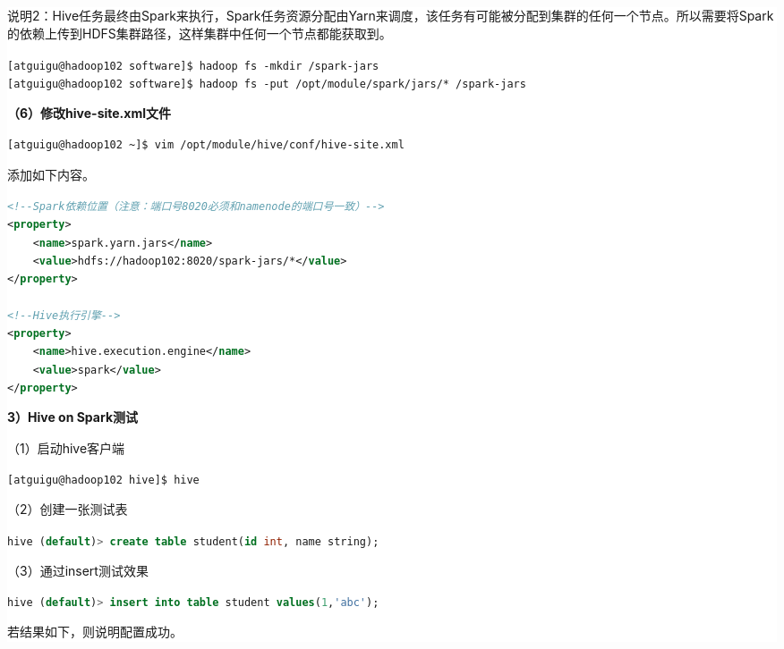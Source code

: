说明2：Hive任务最终由Spark来执行，Spark任务资源分配由Yarn来调度，该任务有可能被分配到集群的任何一个节点。所以需要将Spark的依赖上传到HDFS集群路径，这样集群中任何一个节点都能获取到。

```shell
[atguigu@hadoop102 software]$ hadoop fs -mkdir /spark-jars
[atguigu@hadoop102 software]$ hadoop fs -put /opt/module/spark/jars/* /spark-jars
```

**（6）修改hive-site.xml文件**

```shell
[atguigu@hadoop102 ~]$ vim /opt/module/hive/conf/hive-site.xml
```

添加如下内容。

```xml
<!--Spark依赖位置（注意：端口号8020必须和namenode的端口号一致）-->
<property>
    <name>spark.yarn.jars</name>
    <value>hdfs://hadoop102:8020/spark-jars/*</value>
</property>
  
<!--Hive执行引擎-->
<property>
    <name>hive.execution.engine</name>
    <value>spark</value>
</property>
```

**3）Hive on Spark测试**

（1）启动hive客户端

```shell
[atguigu@hadoop102 hive]$ hive
```

（2）创建一张测试表

```sql
hive (default)> create table student(id int, name string);
```

（3）通过insert测试效果

```sql
hive (default)> insert into table student values(1,'abc');
```

若结果如下，则说明配置成功。

